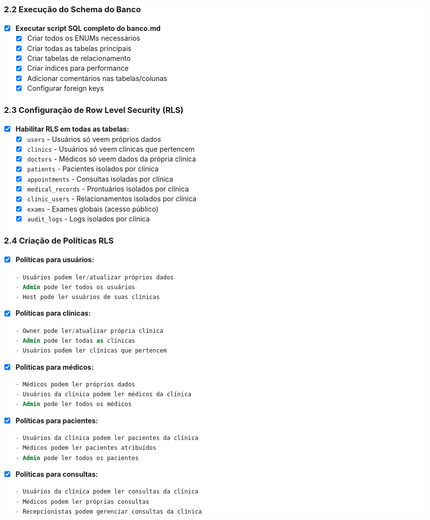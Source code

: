 ### 2.2 Execução do Schema do Banco
- [x] **Executar script SQL completo do banco.md**
  - [x] Criar todos os ENUMs necessários
  - [x] Criar todas as tabelas principais
  - [x] Criar tabelas de relacionamento
  - [x] Criar índices para performance
  - [x] Adicionar comentários nas tabelas/colunas
  - [x] Configurar foreign keys

### 2.3 Configuração de Row Level Security (RLS)
- [x] **Habilitar RLS em todas as tabelas:**
  - [x] `users` - Usuários só veem próprios dados
  - [x] `clinics` - Usuários só veem clínicas que pertencem
  - [x] `doctors` - Médicos só veem dados da própria clínica
  - [x] `patients` - Pacientes isolados por clínica
  - [x] `appointments` - Consultas isoladas por clínica
  - [x] `medical_records` - Prontuários isolados por clínica
  - [x] `clinic_users` - Relacionamentos isolados por clínica
  - [x] `exams` - Exames globais (acesso público)
  - [x] `audit_logs` - Logs isolados por clínica

### 2.4 Criação de Políticas RLS
- [x] **Políticas para usuários:**
  ```sql
  - Usuários podem ler/atualizar próprios dados
  - Admin pode ler todos os usuários
  - Host pode ler usuários de suas clínicas
  ```

- [x] **Políticas para clínicas:**
  ```sql
  - Owner pode ler/atualizar própria clínica
  - Admin pode ler todas as clínicas
  - Usuários podem ler clínicas que pertencem
  ```

- [x] **Políticas para médicos:**
  ```sql
  - Médicos podem ler próprios dados
  - Usuários da clínica podem ler médicos da clínica
  - Admin pode ler todos os médicos
  ```

- [x] **Políticas para pacientes:**
  ```sql
  - Usuários da clínica podem ler pacientes da clínica
  - Médicos podem ler pacientes atribuídos
  - Admin pode ler todos os pacientes
  ```

- [x] **Políticas para consultas:**
  ```sql
  - Usuários da clínica podem ler consultas da clínica
  - Médicos podem ler próprias consultas
  - Recepcionistas podem gerenciar consultas da clínica
  ```
